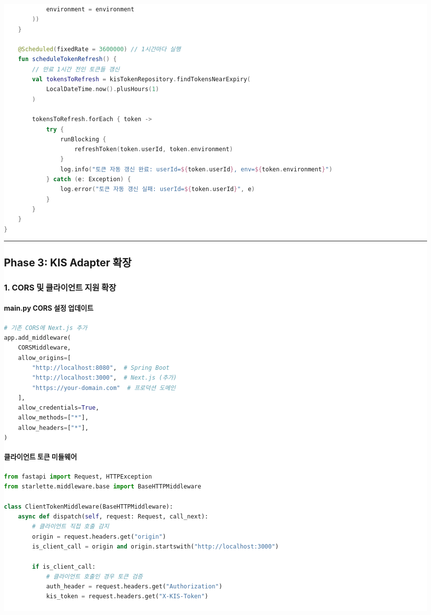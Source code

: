 ```kotlin
            environment = environment
        ))
    }
    
    @Scheduled(fixedRate = 3600000) // 1시간마다 실행
    fun scheduleTokenRefresh() {
        // 만료 1시간 전인 토큰들 갱신
        val tokensToRefresh = kisTokenRepository.findTokensNearExpiry(
            LocalDateTime.now().plusHours(1)
        )
        
        tokensToRefresh.forEach { token ->
            try {
                runBlocking {
                    refreshToken(token.userId, token.environment)
                }
                log.info("토큰 자동 갱신 완료: userId=${token.userId}, env=${token.environment}")
            } catch (e: Exception) {
                log.error("토큰 자동 갱신 실패: userId=${token.userId}", e)
            }
        }
    }
}
```

---

## Phase 3: KIS Adapter 확장

### 1. CORS 및 클라이언트 지원 확장

#### main.py CORS 설정 업데이트
```python
# 기존 CORS에 Next.js 추가
app.add_middleware(
    CORSMiddleware,
    allow_origins=[
        "http://localhost:8080",  # Spring Boot
        "http://localhost:3000",  # Next.js (추가)
        "https://your-domain.com"  # 프로덕션 도메인
    ],
    allow_credentials=True,
    allow_methods=["*"],
    allow_headers=["*"],
)
```

#### 클라이언트 토큰 미들웨어
```python
from fastapi import Request, HTTPException
from starlette.middleware.base import BaseHTTPMiddleware

class ClientTokenMiddleware(BaseHTTPMiddleware):
    async def dispatch(self, request: Request, call_next):
        # 클라이언트 직접 호출 감지
        origin = request.headers.get("origin")
        is_client_call = origin and origin.startswith("http://localhost:3000")
        
        if is_client_call:
            # 클라이언트 호출인 경우 토큰 검증
            auth_header = request.headers.get("Authorization")
            kis_token = request.headers.get("X-KIS-Token")
            
```